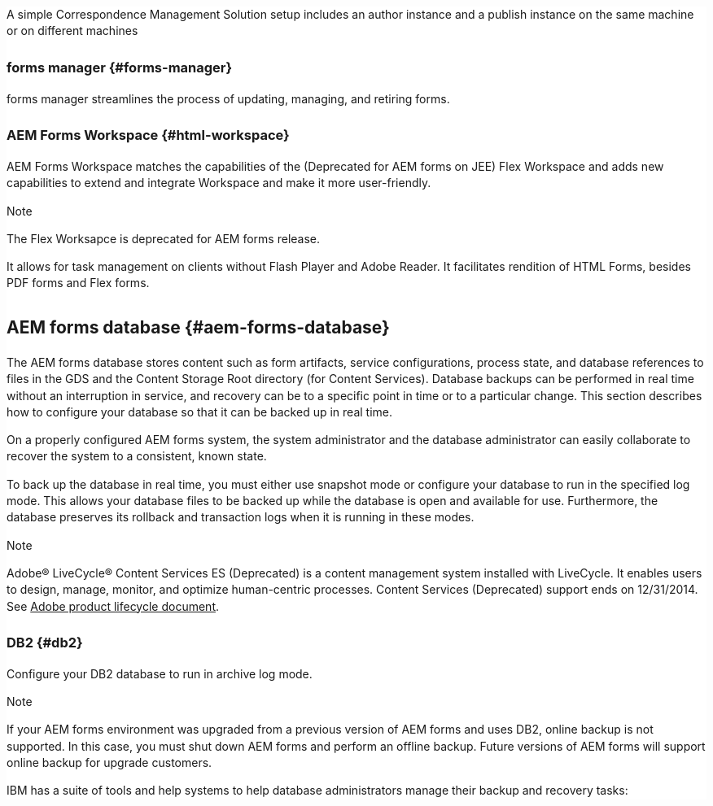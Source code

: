A simple Correspondence Management Solution setup includes an author instance and a publish instance on the same machine or on different machines

### forms manager {#forms-manager}

forms manager streamlines the process of updating, managing, and retiring forms.

### AEM Forms Workspace {#html-workspace}

AEM Forms Workspace matches the capabilities of the (Deprecated for AEM forms on JEE) Flex Workspace and adds new capabilities to extend and integrate Workspace and make it more user-friendly.

>[!NOTE]
>
>The Flex Worksapce is deprecated for AEM forms release.

It allows for task management on clients without Flash Player and Adobe Reader. It facilitates rendition of HTML Forms, besides PDF forms and Flex forms.

## AEM forms database {#aem-forms-database}

The AEM forms database stores content such as form artifacts, service configurations, process state, and database references to files in the GDS and the Content Storage Root directory (for Content Services). Database backups can be performed in real time without an interruption in service, and recovery can be to a specific point in time or to a particular change. This section describes how to configure your database so that it can be backed up in real time.

On a properly configured AEM forms system, the system administrator and the database administrator can easily collaborate to recover the system to a consistent, known state.

To back up the database in real time, you must either use snapshot mode or configure your database to run in the specified log mode. This allows your database files to be backed up while the database is open and available for use. Furthermore, the database preserves its rollback and transaction logs when it is running in these modes.

>[!NOTE]
>
>Adobe&reg; LiveCycle&reg; Content Services ES (Deprecated) is a content management system installed with LiveCycle. It enables users to design, manage, monitor, and optimize human-centric processes. Content Services (Deprecated) support ends on 12/31/2014. See [Adobe product lifecycle document](https://www.adobe.com/support/products/enterprise/eol/eol_matrix.html).

### DB2 {#db2}

Configure your DB2 database to run in archive log mode.

>[!NOTE]
>
>If your AEM forms environment was upgraded from a previous version of AEM forms and uses DB2, online backup is not supported. In this case, you must shut down AEM forms and perform an offline backup. Future versions of AEM forms will support online backup for upgrade customers.

IBM has a suite of tools and help systems to help database administrators manage their backup and recovery tasks:
